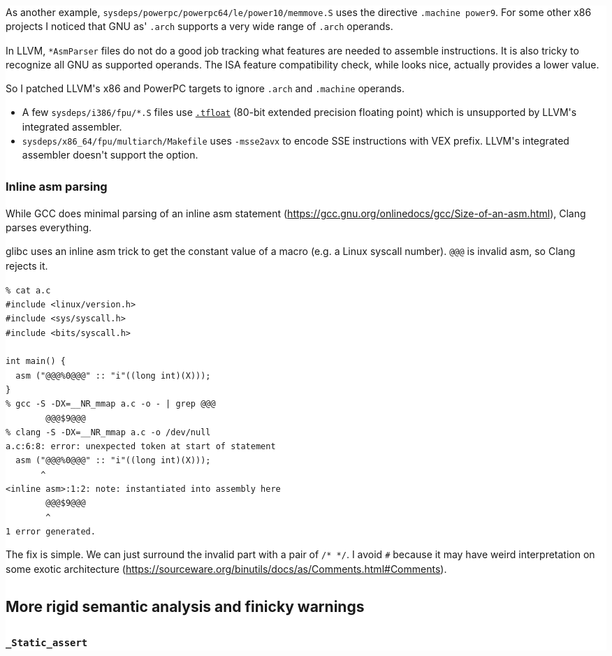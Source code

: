 As another example, `sysdeps/powerpc/powerpc64/le/power10/memmove.S` uses the directive `.machine power9`.
For some other x86 projects I noticed that GNU as' `.arch` supports a very wide range of `.arch` operands.

In LLVM, `*AsmParser` files do not do a good job tracking what features are needed to assemble instructions.
It is also tricky to recognize all GNU as supported operands.
The ISA feature compatibility check, while looks nice, actually provides a lower value.

So I patched LLVM's x86 and PowerPC targets to ignore `.arch` and `.machine` operands.

* A few `sysdeps/i386/fpu/*.S` files use [`.tfloat`](https://sourceware.org/binutils/docs/as/i386_002dFloat.html) (80-bit extended precision floating point) which is unsupported by LLVM's integrated assembler.
* `sysdeps/x86_64/fpu/multiarch/Makefile` uses `-msse2avx` to encode SSE instructions with VEX prefix. LLVM's integrated assembler doesn't support the option.

### Inline asm parsing

While GCC does minimal parsing of an inline asm statement (<https://gcc.gnu.org/onlinedocs/gcc/Size-of-an-asm.html>), Clang parses everything.

glibc uses an inline asm trick to get the constant value of a macro (e.g. a Linux syscall number).
`@@@` is invalid asm, so Clang rejects it.

```text
% cat a.c
#include <linux/version.h>
#include <sys/syscall.h>
#include <bits/syscall.h>

int main() {
  asm ("@@@%0@@@" :: "i"((long int)(X)));
}
% gcc -S -DX=__NR_mmap a.c -o - | grep @@@
        @@@$9@@@
% clang -S -DX=__NR_mmap a.c -o /dev/null
a.c:6:8: error: unexpected token at start of statement
  asm ("@@@%0@@@" :: "i"((long int)(X)));
       ^
<inline asm>:1:2: note: instantiated into assembly here
        @@@$9@@@
        ^
1 error generated.
```

The fix is simple. We can just surround the invalid part with a pair of `/* */`.
I avoid `#` because it may have weird interpretation on some exotic architecture (<https://sourceware.org/binutils/docs/as/Comments.html#Comments>).

## More rigid semantic analysis and finicky warnings

### `_Static_assert`
